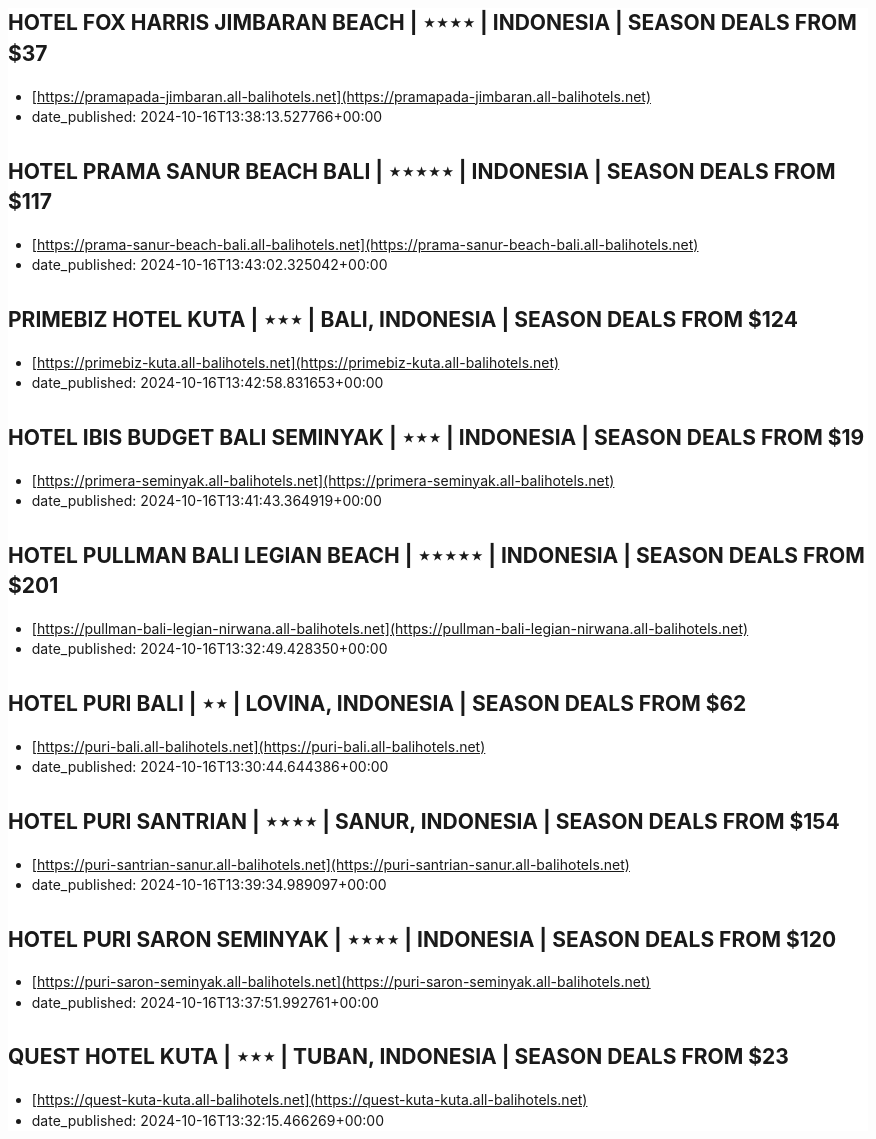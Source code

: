  ## HOTEL FOX HARRIS JIMBARAN BEACH | ⋆⋆⋆⋆ | INDONESIA | SEASON DEALS FROM $37
 - [https://pramapada-jimbaran.all-balihotels.net](https://pramapada-jimbaran.all-balihotels.net)
 - date_published: 2024-10-16T13:38:13.527766+00:00

 ## HOTEL PRAMA SANUR BEACH BALI | ⋆⋆⋆⋆⋆ | INDONESIA | SEASON DEALS FROM $117
 - [https://prama-sanur-beach-bali.all-balihotels.net](https://prama-sanur-beach-bali.all-balihotels.net)
 - date_published: 2024-10-16T13:43:02.325042+00:00

 ## PRIMEBIZ HOTEL KUTA | ⋆⋆⋆ | BALI, INDONESIA | SEASON DEALS FROM $124
 - [https://primebiz-kuta.all-balihotels.net](https://primebiz-kuta.all-balihotels.net)
 - date_published: 2024-10-16T13:42:58.831653+00:00

 ## HOTEL IBIS BUDGET BALI SEMINYAK | ⋆⋆⋆ | INDONESIA | SEASON DEALS FROM $19
 - [https://primera-seminyak.all-balihotels.net](https://primera-seminyak.all-balihotels.net)
 - date_published: 2024-10-16T13:41:43.364919+00:00

 ## HOTEL PULLMAN BALI LEGIAN BEACH | ⋆⋆⋆⋆⋆ | INDONESIA | SEASON DEALS FROM $201
 - [https://pullman-bali-legian-nirwana.all-balihotels.net](https://pullman-bali-legian-nirwana.all-balihotels.net)
 - date_published: 2024-10-16T13:32:49.428350+00:00

 ## HOTEL PURI BALI | ⋆⋆ | LOVINA, INDONESIA | SEASON DEALS FROM $62
 - [https://puri-bali.all-balihotels.net](https://puri-bali.all-balihotels.net)
 - date_published: 2024-10-16T13:30:44.644386+00:00

 ## HOTEL PURI SANTRIAN | ⋆⋆⋆⋆ | SANUR, INDONESIA | SEASON DEALS FROM $154
 - [https://puri-santrian-sanur.all-balihotels.net](https://puri-santrian-sanur.all-balihotels.net)
 - date_published: 2024-10-16T13:39:34.989097+00:00

 ## HOTEL PURI SARON SEMINYAK | ⋆⋆⋆⋆ | INDONESIA | SEASON DEALS FROM $120
 - [https://puri-saron-seminyak.all-balihotels.net](https://puri-saron-seminyak.all-balihotels.net)
 - date_published: 2024-10-16T13:37:51.992761+00:00

 ## QUEST HOTEL KUTA | ⋆⋆⋆ | TUBAN, INDONESIA | SEASON DEALS FROM $23
 - [https://quest-kuta-kuta.all-balihotels.net](https://quest-kuta-kuta.all-balihotels.net)
 - date_published: 2024-10-16T13:32:15.466269+00:00
